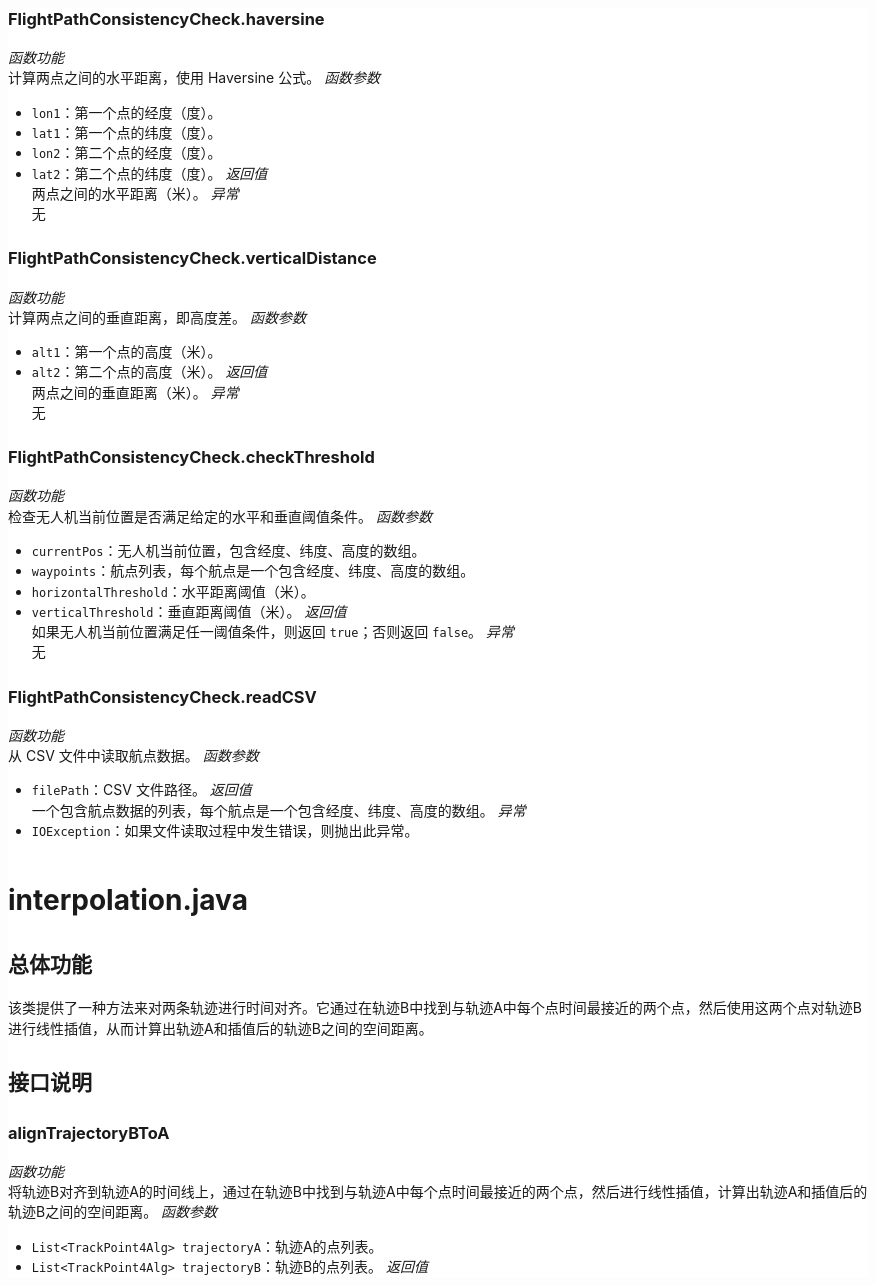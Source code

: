### FlightPathConsistencyCheck.haversine
*函数功能*  
计算两点之间的水平距离，使用 Haversine 公式。
*函数参数*  
- `lon1`：第一个点的经度（度）。
- `lat1`：第一个点的纬度（度）。
- `lon2`：第二个点的经度（度）。
- `lat2`：第二个点的纬度（度）。
*返回值*  
两点之间的水平距离（米）。
*异常*  
无

### FlightPathConsistencyCheck.verticalDistance
*函数功能*  
计算两点之间的垂直距离，即高度差。
*函数参数*  
- `alt1`：第一个点的高度（米）。
- `alt2`：第二个点的高度（米）。
*返回值*  
两点之间的垂直距离（米）。
*异常*  
无

### FlightPathConsistencyCheck.checkThreshold
*函数功能*  
检查无人机当前位置是否满足给定的水平和垂直阈值条件。
*函数参数*  
- `currentPos`：无人机当前位置，包含经度、纬度、高度的数组。
- `waypoints`：航点列表，每个航点是一个包含经度、纬度、高度的数组。
- `horizontalThreshold`：水平距离阈值（米）。
- `verticalThreshold`：垂直距离阈值（米）。
*返回值*  
如果无人机当前位置满足任一阈值条件，则返回 `true`；否则返回 `false`。
*异常*  
无

### FlightPathConsistencyCheck.readCSV
*函数功能*  
从 CSV 文件中读取航点数据。
*函数参数*  
- `filePath`：CSV 文件路径。
*返回值*  
一个包含航点数据的列表，每个航点是一个包含经度、纬度、高度的数组。
*异常*  
- `IOException`：如果文件读取过程中发生错误，则抛出此异常。

# interpolation.java
## 总体功能
该类提供了一种方法来对两条轨迹进行时间对齐。它通过在轨迹B中找到与轨迹A中每个点时间最接近的两个点，然后使用这两个点对轨迹B进行线性插值，从而计算出轨迹A和插值后的轨迹B之间的空间距离。
## 接口说明
### alignTrajectoryBToA
*函数功能*  
将轨迹B对齐到轨迹A的时间线上，通过在轨迹B中找到与轨迹A中每个点时间最接近的两个点，然后进行线性插值，计算出轨迹A和插值后的轨迹B之间的空间距离。
*函数参数*  
- `List<TrackPoint4Alg> trajectoryA`：轨迹A的点列表。
- `List<TrackPoint4Alg> trajectoryB`：轨迹B的点列表。
*返回值*  